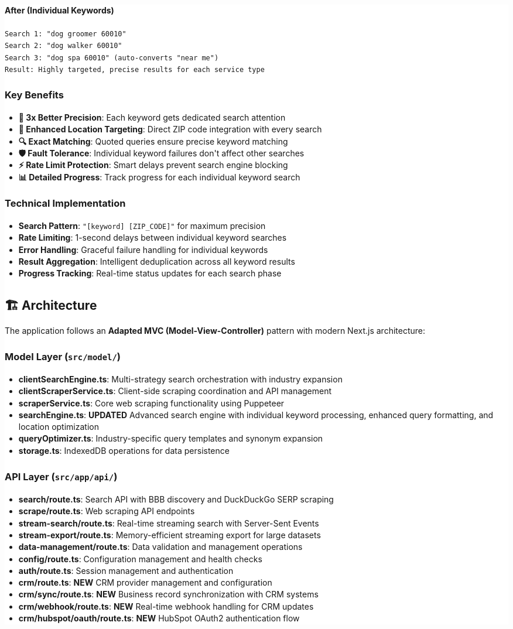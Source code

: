 #### **After (Individual Keywords)**

```
Search 1: "dog groomer 60010"
Search 2: "dog walker 60010"
Search 3: "dog spa 60010" (auto-converts "near me")
Result: Highly targeted, precise results for each service type
```

### **Key Benefits**

- **🎯 3x Better Precision**: Each keyword gets dedicated search attention
- **📍 Enhanced Location Targeting**: Direct ZIP code integration with every
  search
- **🔍 Exact Matching**: Quoted queries ensure precise keyword matching
- **🛡️ Fault Tolerance**: Individual keyword failures don't affect other
  searches
- **⚡ Rate Limit Protection**: Smart delays prevent search engine blocking
- **📊 Detailed Progress**: Track progress for each individual keyword search

### **Technical Implementation**

- **Search Pattern**: `"[keyword] [ZIP_CODE]"` for maximum precision
- **Rate Limiting**: 1-second delays between individual keyword searches
- **Error Handling**: Graceful failure handling for individual keywords
- **Result Aggregation**: Intelligent deduplication across all keyword results
- **Progress Tracking**: Real-time status updates for each search phase

## 🏗️ Architecture

The application follows an **Adapted MVC (Model-View-Controller)** pattern with
modern Next.js architecture:

### Model Layer (`src/model/`)

- **clientSearchEngine.ts**: Multi-strategy search orchestration with industry
  expansion
- **clientScraperService.ts**: Client-side scraping coordination and API
  management
- **scraperService.ts**: Core web scraping functionality using Puppeteer
- **searchEngine.ts**: **UPDATED** Advanced search engine with individual
  keyword processing, enhanced query formatting, and location optimization
- **queryOptimizer.ts**: Industry-specific query templates and synonym expansion
- **storage.ts**: IndexedDB operations for data persistence

### API Layer (`src/app/api/`)

- **search/route.ts**: Search API with BBB discovery and DuckDuckGo SERP
  scraping
- **scrape/route.ts**: Web scraping API endpoints
- **stream-search/route.ts**: Real-time streaming search with Server-Sent Events
- **stream-export/route.ts**: Memory-efficient streaming export for large
  datasets
- **data-management/route.ts**: Data validation and management operations
- **config/route.ts**: Configuration management and health checks
- **auth/route.ts**: Session management and authentication
- **crm/route.ts**: **NEW** CRM provider management and configuration
- **crm/sync/route.ts**: **NEW** Business record synchronization with CRM
  systems
- **crm/webhook/route.ts**: **NEW** Real-time webhook handling for CRM updates
- **crm/hubspot/oauth/route.ts**: **NEW** HubSpot OAuth2 authentication flow
